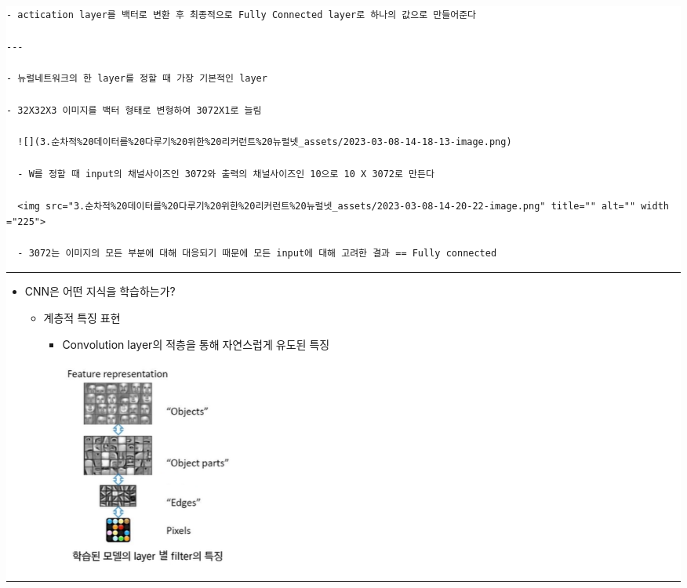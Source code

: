     - actication layer를 백터로 변환 후 최종적으로 Fully Connected layer로 하나의 값으로 만들어준다
    
    ---
    
    - 뉴럴네트워크의 한 layer를 정할 때 가장 기본적인 layer
    
    - 32X32X3 이미지를 백터 형태로 변형하여 3072X1로 늘림
      
      ![](3.순차적%20데이터를%20다루기%20위한%20리커런트%20뉴럴넷_assets/2023-03-08-14-18-13-image.png)
      
      - W를 정할 때 input의 채널사이즈인 3072와 출력의 채널사이즈인 10으로 10 X 3072로 만든다
      
      <img src="3.순차적%20데이터를%20다루기%20위한%20리커런트%20뉴럴넷_assets/2023-03-08-14-20-22-image.png" title="" alt="" width="225">
      
      - 3072는 이미지의 모든 부분에 대해 대응되기 때문에 모든 input에 대해 고려한 결과 == Fully connected

---

- CNN은 어떤 지식을 학습하는가?
  
  - 계층적 특징 표현
    
    - Convolution layer의 적층을 통해 자연스럽게 유도된 특징
      
      <img title="" src="3.순차적%20데이터를%20다루기%20위한%20리커런트%20뉴럴넷_assets/2023-03-08-14-26-43-image.png" alt="" width="218">

---